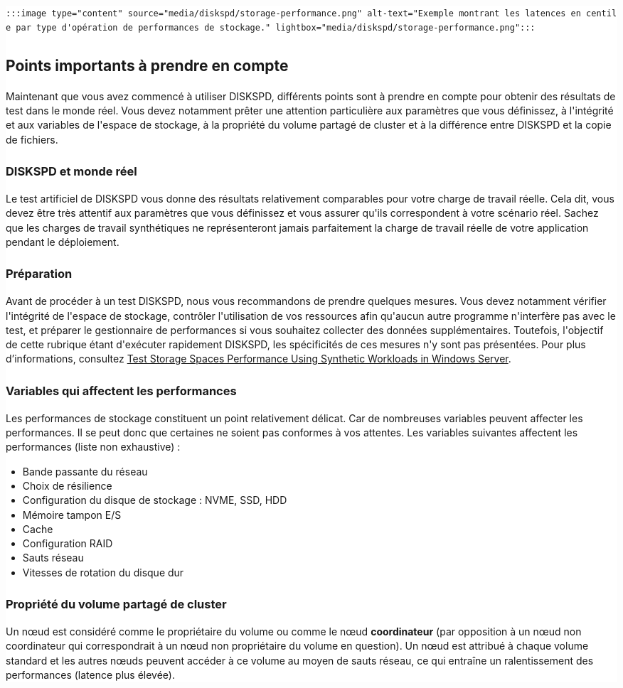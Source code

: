     :::image type="content" source="media/diskspd/storage-performance.png" alt-text="Exemple montrant les latences en centile par type d'opération de performances de stockage." lightbox="media/diskspd/storage-performance.png":::

## <a name="things-to-consider"></a>Points importants à prendre en compte
Maintenant que vous avez commencé à utiliser DISKSPD, différents points sont à prendre en compte pour obtenir des résultats de test dans le monde réel. Vous devez notamment prêter une attention particulière aux paramètres que vous définissez, à l'intégrité et aux variables de l'espace de stockage, à la propriété du volume partagé de cluster et à la différence entre DISKSPD et la copie de fichiers.

### <a name="diskspd-vs-real-world"></a>DISKSPD et monde réel
Le test artificiel de DISKSPD vous donne des résultats relativement comparables pour votre charge de travail réelle. Cela dit, vous devez être très attentif aux paramètres que vous définissez et vous assurer qu'ils correspondent à votre scénario réel. Sachez que les charges de travail synthétiques ne représenteront jamais parfaitement la charge de travail réelle de votre application pendant le déploiement.

### <a name="preparation"></a>Préparation
Avant de procéder à un test DISKSPD, nous vous recommandons de prendre quelques mesures. Vous devez notamment vérifier l'intégrité de l'espace de stockage, contrôler l'utilisation de vos ressources afin qu'aucun autre programme n'interfère pas avec le test, et préparer le gestionnaire de performances si vous souhaitez collecter des données supplémentaires. Toutefois, l'objectif de cette rubrique étant d'exécuter rapidement DISKSPD, les spécificités de ces mesures n'y sont pas présentées. Pour plus d’informations, consultez [Test Storage Spaces Performance Using Synthetic Workloads in Windows Server](https://docs.microsoft.com/previous-versions/windows/it-pro/windows-server-2012-R2-and-2012/dn894707(v=ws.11)).

### <a name="variables-that-affect-performance"></a>Variables qui affectent les performances
Les performances de stockage constituent un point relativement délicat. Car de nombreuses variables peuvent affecter les performances. Il se peut donc que certaines ne soient pas conformes à vos attentes. Les variables suivantes affectent les performances (liste non exhaustive) :
- Bande passante du réseau
- Choix de résilience
- Configuration du disque de stockage : NVME, SSD, HDD
- Mémoire tampon E/S
- Cache
- Configuration RAID
- Sauts réseau
- Vitesses de rotation du disque dur

### <a name="csv-ownership"></a>Propriété du volume partagé de cluster
Un nœud est considéré comme le propriétaire du volume ou comme le nœud **coordinateur** (par opposition à un nœud non coordinateur qui correspondrait à un nœud non propriétaire du volume en question). Un nœud est attribué à chaque volume standard et les autres nœuds peuvent accéder à ce volume au moyen de sauts réseau, ce qui entraîne un ralentissement des performances (latence plus élevée).
